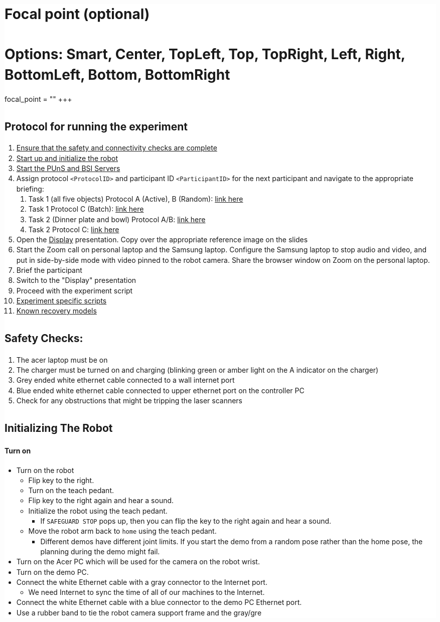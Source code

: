   # Focal point (optional)
  # Options: Smart, Center, TopLeft, Top, TopRight, Left, Right, BottomLeft, Bottom, BottomRight
  focal_point = ""
+++

## Protocol for running the experiment

1. [Ensure that the safety and connectivity checks are complete](#safety)
1.  [Start up and initialize the robot](#startup)
2. [Start the PUnS and BSI Servers](#servers)
3. Assign protocol `<ProtocolID>` and participant ID `<ParticipantID>` for the next participant and navigate to the appropriate briefing:
    1. Task 1 (all five objects) Protocol A (Active), B (Random): [link here](https://docs.google.com/presentation/d/1lbmulkdZtqsR6LqO6Xh8NaX58SelrH_qKz-pCHDTfTs/)
    2. Task 1 Protocol C (Batch): [link here](https://docs.google.com/presentation/d/1lcr5R5QCZUoPqs1g07So7u7x-vWgsT_3rk1i6qi73Es)
    3. Task 2 (Dinner plate and bowl) Protocol A/B: [link here](https://docs.google.com/presentation/d/1giAs8YMYyNz3tqzeD-ShqrFSs32xhQ6UdnKxo5P_jLM)
    4. Task 2 Protocol C: [link here](https://docs.google.com/presentation/d/1lOzD4R1bXH3PcMl83DnsTK4zH4qDDweY2oWrX6LeQiA)
5. Open the [Display](https://docs.google.com/presentation/d/1LSwaOUx2PQSgX8Ad-aSi_CToBl41W5M9zVzf8J6IyYE/) presentation. Copy over the appropriate reference image on the slides
4. Start the Zoom call on personal laptop and the Samsung laptop. Configure the Samsung laptop to stop audio and video, and put in side-by-side mode with video pinned to the robot camera. Share the browser window on Zoom on the personal laptop.
5. Brief the participant
6. Switch to the "Display" presentation
7. Proceed with the experiment script
8. [Experiment specific scripts](#exp)
9. [Known recovery models](#recovery)


## <a name = 'safety'> Safety Checks:

1. The acer laptop must be on
2. The charger must be turned on and charging (blinking green or amber light on the A indicator on the charger)
3. Grey ended white ethernet cable connected to a wall internet port
4. Blue ended white ethernet cable connected to upper ethernet port on the controller PC
5. Check for any obstructions that might be tripping the laser scanners

## <a name = 'startup'> Initializing The Robot

#### Turn on
* Turn on the robot
  * Flip key to the right.
  * Turn on the teach pedant.
  * Flip key to the right again and hear a sound.
  * Initialize the robot using the teach pedant.
    * If `SAFEGUARD STOP` pops up, then you can flip the key to the right again and hear a sound.
  * Move the robot arm back to `home` using the teach pedant.
    * Different demos have different joint limits. If you start the demo from a random pose rather than the home pose, the planning during the demo might fail.
* Turn on the Acer PC which will be used for the camera on the robot wrist.
* Turn on the demo PC.
* Connect the white Ethernet cable with a gray connector to the Internet port.
  * We need Internet to sync the time of all of our machines to the Internet.
* Connect the white Ethernet cable with a blue connector to the demo PC Ethernet port.
* Use a rubber band to tie the robot camera support frame and the gray/gre